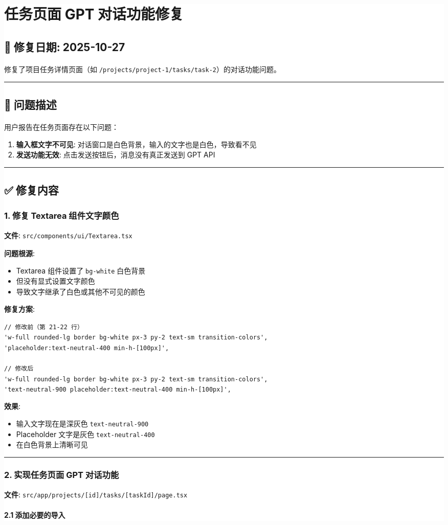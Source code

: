# 任务页面 GPT 对话功能修复

## 📅 修复日期: 2025-10-27

修复了项目任务详情页面（如 `/projects/project-1/tasks/task-2`）的对话功能问题。

---

## 🐛 问题描述

用户报告在任务页面存在以下问题：

1. **输入框文字不可见**: 对话窗口是白色背景，输入的文字也是白色，导致看不见
2. **发送功能无效**: 点击发送按钮后，消息没有真正发送到 GPT API

---

## ✅ 修复内容

### 1. **修复 Textarea 组件文字颜色**

**文件**: `src/components/ui/Textarea.tsx`

**问题根源**:
- Textarea 组件设置了 `bg-white` 白色背景
- 但没有显式设置文字颜色
- 导致文字继承了白色或其他不可见的颜色

**修复方案**:
```tsx
// 修改前（第 21-22 行）
'w-full rounded-lg border bg-white px-3 py-2 text-sm transition-colors',
'placeholder:text-neutral-400 min-h-[100px]',

// 修改后
'w-full rounded-lg border bg-white px-3 py-2 text-sm transition-colors',
'text-neutral-900 placeholder:text-neutral-400 min-h-[100px]',
```

**效果**:
- 输入文字现在是深灰色 `text-neutral-900`
- Placeholder 文字是灰色 `text-neutral-400`
- 在白色背景上清晰可见

---

### 2. **实现任务页面 GPT 对话功能**

**文件**: `src/app/projects/[id]/tasks/[taskId]/page.tsx`

#### 2.1 添加必要的导入
